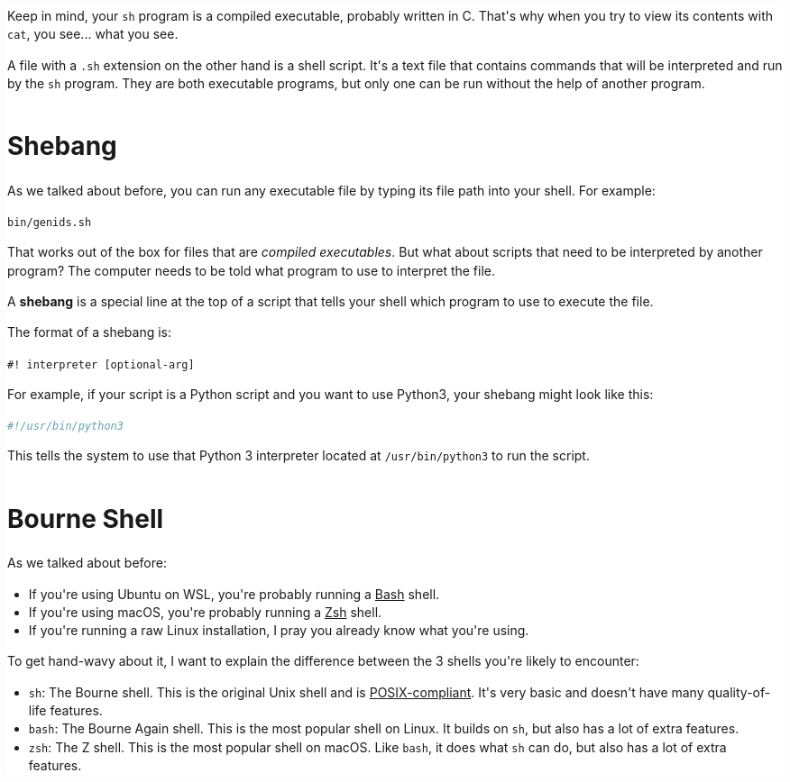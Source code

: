 Keep in mind, your `sh` program is a compiled executable, probably written in C. That's why when you try to view its contents with `cat`, you see... what you see.

A file with a `.sh` extension on the other hand is a shell script. It's a text file that contains commands that will be interpreted and run by the `sh` program. They are both executable programs, but only one can be run without the help of another program.
# Shebang

As we talked about before, you can run any executable file by typing its file path into your shell. For example:

```
bin/genids.sh
```

That works out of the box for files that are *compiled executables*. But what about scripts that need to be interpreted by another program? The computer needs to be told what program to use to interpret the file.

A **shebang** is a special line at the top of a script that tells your shell which program to use to execute the file. 

The format of a shebang is:

```
#! interpreter [optional-arg]
```

For example, if your script is a Python script and you want to use Python3, your shebang might look like this:

```python
#!/usr/bin/python3
```

This tells the system to use that Python 3 interpreter located at `/usr/bin/python3` to run the script.
# Bourne Shell

As we talked about before:

- If you're using Ubuntu on WSL, you're probably running a [Bash](https://en.wikipedia.org/wiki/Bash_(Unix_shell)) shell.
- If you're using macOS, you're probably running a [Zsh](https://en.wikipedia.org/wiki/Z_shell) shell.
- If you're running a raw Linux installation, I pray you already know what you're using.

To get hand-wavy about it, I want to explain the difference between the 3 shells you're likely to encounter:

- `sh`: The Bourne shell. This is the original Unix shell and is [POSIX-compliant](https://en.wikipedia.org/wiki/POSIX). It's very basic and doesn't have many quality-of-life features.
- `bash`: The Bourne Again shell. This is the most popular shell on Linux. It builds on `sh`, but also has a lot of extra features.
- `zsh`: The Z shell. This is the most popular shell on macOS. Like `bash`, it does what `sh` can do, but also has a lot of extra features.
